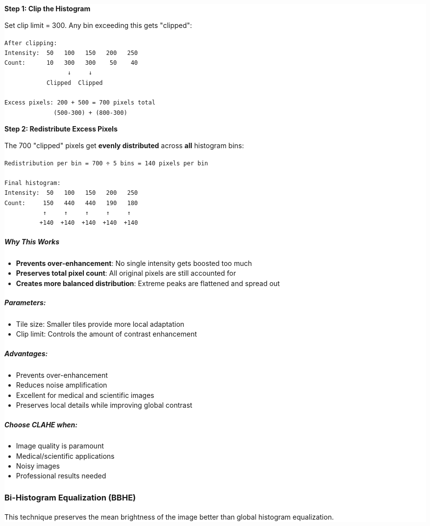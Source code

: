 **Step 1: Clip the Histogram**

Set clip limit = 300. Any bin exceeding this gets "clipped":

```
After clipping:
Intensity:  50   100   150   200   250
Count:      10   300   300    50    40
                  ↓     ↓
            Clipped  Clipped

Excess pixels: 200 + 500 = 700 pixels total
              (500-300) + (800-300)
```

**Step 2: Redistribute Excess Pixels**

The 700 "clipped" pixels get **evenly distributed** across **all** histogram bins:

```
Redistribution per bin = 700 ÷ 5 bins = 140 pixels per bin

Final histogram:
Intensity:  50   100   150   200   250
Count:     150   440   440   190   180
           ↑     ↑     ↑     ↑     ↑
          +140  +140  +140  +140  +140
```

##### **Why This Works**

- **Prevents over-enhancement**: No single intensity gets boosted too much
- **Preserves total pixel count**: All original pixels are still accounted for
- **Creates more balanced distribution**: Extreme peaks are flattened and spread out

##### **Parameters**:

- Tile size: Smaller tiles provide more local adaptation
- Clip limit: Controls the amount of contrast enhancement

##### **Advantages**:

- Prevents over-enhancement
- Reduces noise amplification
- Excellent for medical and scientific images
- Preserves local details while improving global contrast

##### **Choose CLAHE when:**

- Image quality is paramount
- Medical/scientific applications
- Noisy images
- Professional results needed

### **Bi-Histogram Equalization (BBHE)**

This technique preserves the mean brightness of the image better than global histogram equalization.
